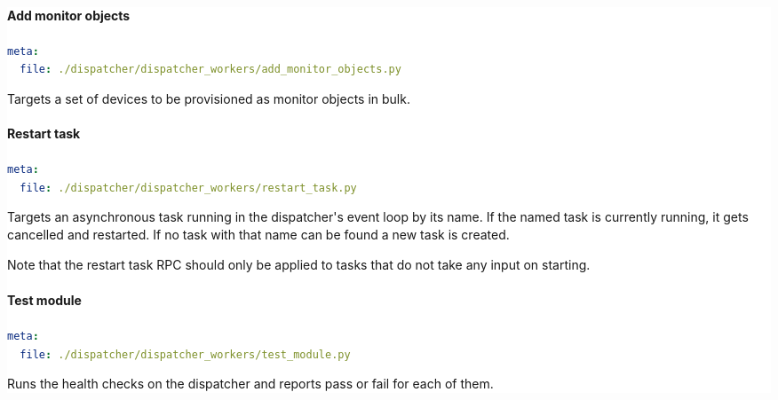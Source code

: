 #### Add monitor objects

```yaml
meta: 
  file: ./dispatcher/dispatcher_workers/add_monitor_objects.py
```

Targets a set of devices to be provisioned as monitor objects in bulk. 

#### Restart task

```yaml
meta: 
  file: ./dispatcher/dispatcher_workers/restart_task.py
```

Targets an asynchronous task running in the dispatcher's event loop by its name. If the named task is currently running, it gets cancelled and restarted. If no task with that name can be found a new task is created.

Note that the restart task RPC should only be applied to tasks that do not take any input on starting.

#### Test module

```yaml
meta: 
  file: ./dispatcher/dispatcher_workers/test_module.py
```

Runs the health checks on the dispatcher and reports pass or fail for each of them.




